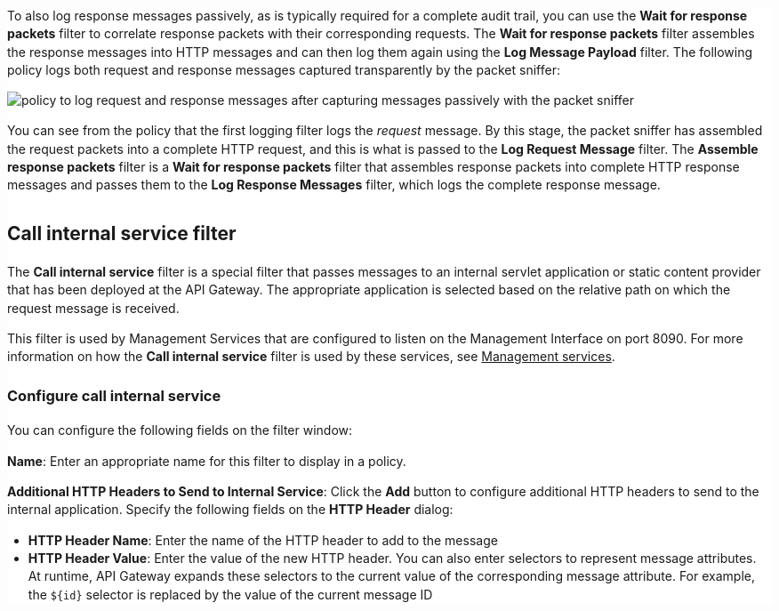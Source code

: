 To also log response messages passively, as is typically required for a complete audit trail, you can use the **Wait for response packets** filter to correlate response packets with their corresponding requests. The **Wait for response packets** filter assembles the response messages into HTTP messages and can then log them again using the **Log Message Payload** filter. The following policy logs both request and response messages captured transparently by the packet sniffer:

![policy to log request and response messages after capturing messages passively with the packet sniffer](/Images/docbook/images/connection/response_sniffing.gif)

You can see from the policy that the first logging filter logs the *request* message. By this stage, the packet sniffer has assembled the request packets into a complete HTTP request, and this is what is passed to the **Log Request Message** filter. The **Assemble response packets** filter is a **Wait for response packets** filter that assembles response packets into complete HTTP response messages and passes them to the **Log Response Messages** filter, which logs the complete response message.

## Call internal service filter

The **Call internal service** filter is a special filter that passes messages to an internal servlet application or static content provider that has been deployed at the API Gateway. The appropriate application is selected based on the relative path on which the request message is received.

This filter is used by Management Services that are configured to listen on the Management Interface on port 8090. For more information on how the **Call internal service** filter is used by these services, see [Management services](/docs/apim_policydev/apigw_gw_instances/general_services#management-services).

### Configure call internal service

You can configure the following fields on the filter window:

**Name**: Enter an appropriate name for this filter to display in a policy.

**Additional HTTP Headers to Send to Internal Service**: Click the **Add** button to configure additional HTTP headers to send to the internal application. Specify the following fields on the **HTTP Header** dialog:

* **HTTP Header Name**:   Enter the name of the HTTP header to add to the message
* **HTTP Header Value**:   Enter the value of the new HTTP header. You can also enter selectors to represent message attributes. At runtime, API Gateway expands these selectors to the current value of the corresponding message attribute. For example, the `${id}`   selector is replaced by the value of the current message ID